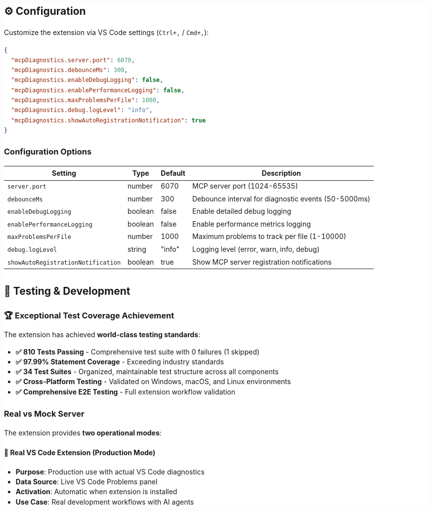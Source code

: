 ## ⚙️ Configuration

Customize the extension via VS Code settings (`Ctrl+,` / `Cmd+,`):

```json
{
  "mcpDiagnostics.server.port": 6070,
  "mcpDiagnostics.debounceMs": 300,
  "mcpDiagnostics.enableDebugLogging": false,
  "mcpDiagnostics.enablePerformanceLogging": false,
  "mcpDiagnostics.maxProblemsPerFile": 1000,
  "mcpDiagnostics.debug.logLevel": "info",
  "mcpDiagnostics.showAutoRegistrationNotification": true
}
```

### Configuration Options

| Setting                            | Type    | Default | Description                                         |
| ---------------------------------- | ------- | ------- | --------------------------------------------------- |
| `server.port`                      | number  | 6070    | MCP server port (1024-65535)                        |
| `debounceMs`                       | number  | 300     | Debounce interval for diagnostic events (50-5000ms) |
| `enableDebugLogging`               | boolean | false   | Enable detailed debug logging                       |
| `enablePerformanceLogging`         | boolean | false   | Enable performance metrics logging                  |
| `maxProblemsPerFile`               | number  | 1000    | Maximum problems to track per file (1-10000)        |
| `debug.logLevel`                   | string  | "info"  | Logging level (error, warn, info, debug)            |
| `showAutoRegistrationNotification` | boolean | true    | Show MCP server registration notifications          |

## 🧪 Testing & Development

### **🏆 Exceptional Test Coverage Achievement**

The extension has achieved **world-class testing standards**:

- **✅ 810 Tests Passing** - Comprehensive test suite with 0 failures (1 skipped)
- **✅ 97.99% Statement Coverage** - Exceeding industry standards
- **✅ 34 Test Suites** - Organized, maintainable test structure across all components
- **✅ Cross-Platform Testing** - Validated on Windows, macOS, and Linux environments
- **✅ Comprehensive E2E Testing** - Full extension workflow validation

### Real vs Mock Server

The extension provides **two operational modes**:

#### 🔴 **Real VS Code Extension** (Production Mode)

- **Purpose**: Production use with actual VS Code diagnostics
- **Data Source**: Live VS Code Problems panel
- **Activation**: Automatic when extension is installed
- **Use Case**: Real development workflows with AI agents
